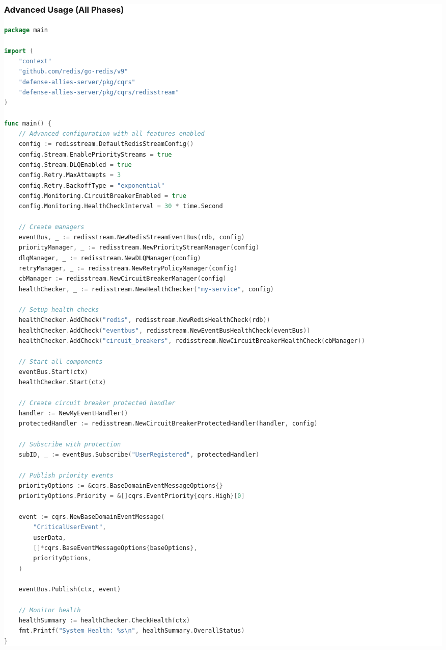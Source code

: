 ### Advanced Usage (All Phases)

```go
package main

import (
    "context"
    "github.com/redis/go-redis/v9"
    "defense-allies-server/pkg/cqrs"
    "defense-allies-server/pkg/cqrs/redisstream"
)

func main() {
    // Advanced configuration with all features enabled
    config := redisstream.DefaultRedisStreamConfig()
    config.Stream.EnablePriorityStreams = true
    config.Stream.DLQEnabled = true
    config.Retry.MaxAttempts = 3
    config.Retry.BackoffType = "exponential"
    config.Monitoring.CircuitBreakerEnabled = true
    config.Monitoring.HealthCheckInterval = 30 * time.Second
    
    // Create managers
    eventBus, _ := redisstream.NewRedisStreamEventBus(rdb, config)
    priorityManager, _ := redisstream.NewPriorityStreamManager(config)
    dlqManager, _ := redisstream.NewDLQManager(config)
    retryManager, _ := redisstream.NewRetryPolicyManager(config)
    cbManager := redisstream.NewCircuitBreakerManager(config)
    healthChecker, _ := redisstream.NewHealthChecker("my-service", config)
    
    // Setup health checks
    healthChecker.AddCheck("redis", redisstream.NewRedisHealthCheck(rdb))
    healthChecker.AddCheck("eventbus", redisstream.NewEventBusHealthCheck(eventBus))
    healthChecker.AddCheck("circuit_breakers", redisstream.NewCircuitBreakerHealthCheck(cbManager))
    
    // Start all components
    eventBus.Start(ctx)
    healthChecker.Start(ctx)
    
    // Create circuit breaker protected handler
    handler := NewMyEventHandler()
    protectedHandler := redisstream.NewCircuitBreakerProtectedHandler(handler, config)
    
    // Subscribe with protection
    subID, _ := eventBus.Subscribe("UserRegistered", protectedHandler)
    
    // Publish priority events
    priorityOptions := &cqrs.BaseDomainEventMessageOptions{}
    priorityOptions.Priority = &[]cqrs.EventPriority{cqrs.High}[0]
    
    event := cqrs.NewBaseDomainEventMessage(
        "CriticalUserEvent",
        userData,
        []*cqrs.BaseEventMessageOptions{baseOptions},
        priorityOptions,
    )
    
    eventBus.Publish(ctx, event)
    
    // Monitor health
    healthSummary := healthChecker.CheckHealth(ctx)
    fmt.Printf("System Health: %s\n", healthSummary.OverallStatus)
}
```